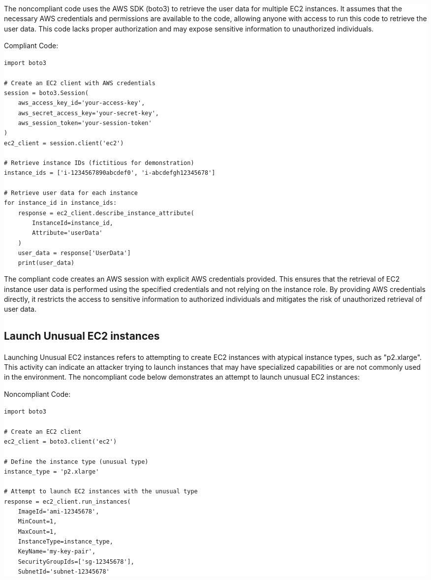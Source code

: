 The noncompliant code uses the AWS SDK (boto3) to retrieve the user data for multiple EC2 instances. It assumes that the necessary AWS credentials and permissions are available to the code, allowing anyone with access to run this code to retrieve the user data. This code lacks proper authorization and may expose sensitive information to unauthorized individuals.

Compliant Code:


```
import boto3

# Create an EC2 client with AWS credentials
session = boto3.Session(
    aws_access_key_id='your-access-key',
    aws_secret_access_key='your-secret-key',
    aws_session_token='your-session-token'
)
ec2_client = session.client('ec2')

# Retrieve instance IDs (fictitious for demonstration)
instance_ids = ['i-1234567890abcdef0', 'i-abcdefgh12345678']

# Retrieve user data for each instance
for instance_id in instance_ids:
    response = ec2_client.describe_instance_attribute(
        InstanceId=instance_id,
        Attribute='userData'
    )
    user_data = response['UserData']
    print(user_data)
```

The compliant code creates an AWS session with explicit AWS credentials provided. This ensures that the retrieval of EC2 instance user data is performed using the specified credentials and not relying on the instance role. By providing AWS credentials directly, it restricts the access to sensitive information to authorized individuals and mitigates the risk of unauthorized retrieval of user data.





## Launch Unusual EC2 instances

Launching Unusual EC2 instances refers to attempting to create EC2 instances with atypical instance types, such as "p2.xlarge". This activity can indicate an attacker trying to launch instances that may have specialized capabilities or are not commonly used in the environment. The noncompliant code below demonstrates an attempt to launch unusual EC2 instances:

Noncompliant Code:

```
import boto3

# Create an EC2 client
ec2_client = boto3.client('ec2')

# Define the instance type (unusual type)
instance_type = 'p2.xlarge'

# Attempt to launch EC2 instances with the unusual type
response = ec2_client.run_instances(
    ImageId='ami-12345678',
    MinCount=1,
    MaxCount=1,
    InstanceType=instance_type,
    KeyName='my-key-pair',
    SecurityGroupIds=['sg-12345678'],
    SubnetId='subnet-12345678'
```
